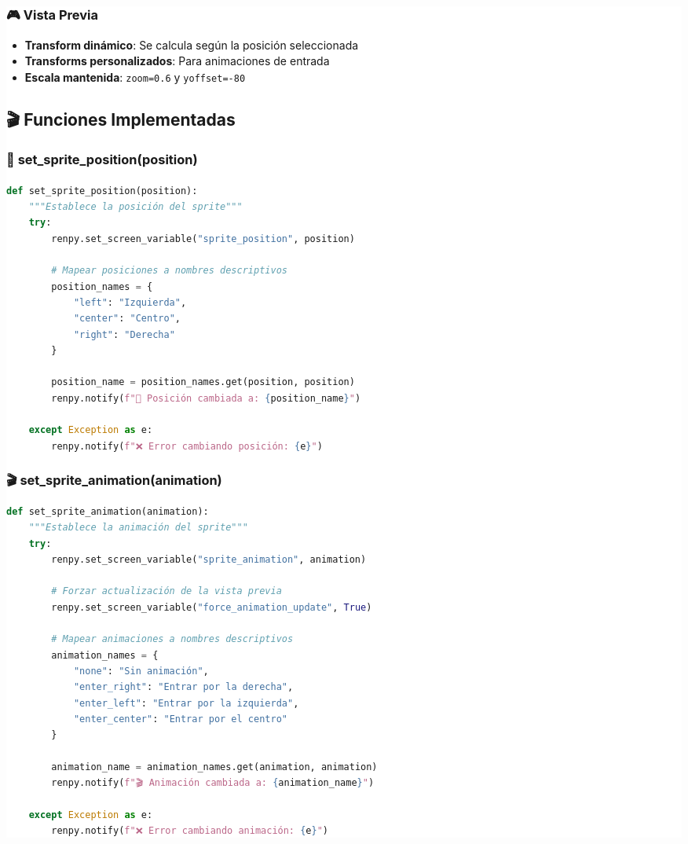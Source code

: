 ### 🎮 **Vista Previa**
- **Transform dinámico**: Se calcula según la posición seleccionada
- **Transforms personalizados**: Para animaciones de entrada
- **Escala mantenida**: `zoom=0.6` y `yoffset=-80`

## 🎬 **Funciones Implementadas**

### 📍 **set_sprite_position(position)**
```python
def set_sprite_position(position):
    """Establece la posición del sprite"""
    try:
        renpy.set_screen_variable("sprite_position", position)
        
        # Mapear posiciones a nombres descriptivos
        position_names = {
            "left": "Izquierda",
            "center": "Centro", 
            "right": "Derecha"
        }
        
        position_name = position_names.get(position, position)
        renpy.notify(f"📍 Posición cambiada a: {position_name}")
        
    except Exception as e:
        renpy.notify(f"❌ Error cambiando posición: {e}")
```

### 🎬 **set_sprite_animation(animation)**
```python
def set_sprite_animation(animation):
    """Establece la animación del sprite"""
    try:
        renpy.set_screen_variable("sprite_animation", animation)
        
        # Forzar actualización de la vista previa
        renpy.set_screen_variable("force_animation_update", True)
        
        # Mapear animaciones a nombres descriptivos
        animation_names = {
            "none": "Sin animación",
            "enter_right": "Entrar por la derecha",
            "enter_left": "Entrar por la izquierda",
            "enter_center": "Entrar por el centro"
        }
        
        animation_name = animation_names.get(animation, animation)
        renpy.notify(f"🎬 Animación cambiada a: {animation_name}")
        
    except Exception as e:
        renpy.notify(f"❌ Error cambiando animación: {e}")
```
